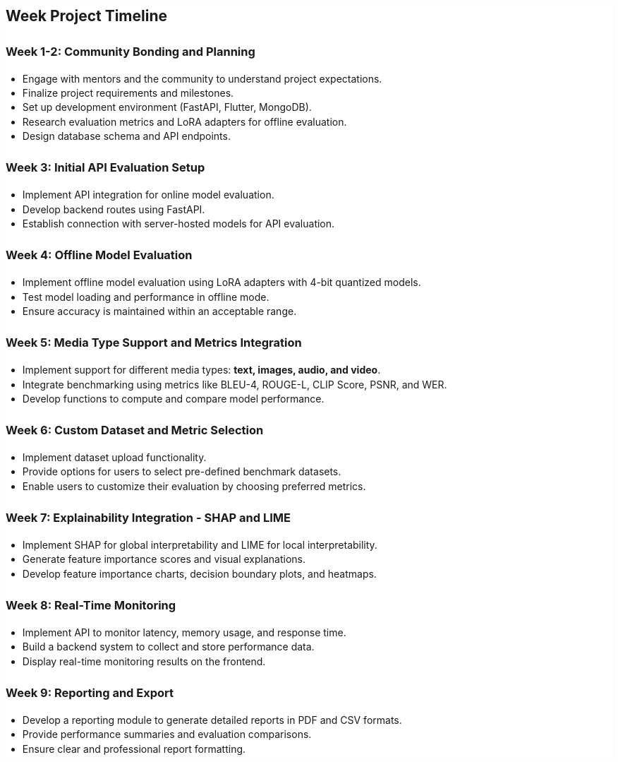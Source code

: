 
## Week Project Timeline  

### Week 1-2: Community Bonding and Planning  
- Engage with mentors and the community to understand project expectations.  
- Finalize project requirements and milestones.  
- Set up development environment (FastAPI, Flutter, MongoDB).  
- Research evaluation metrics and LoRA adapters for offline evaluation.  
- Design database schema and API endpoints.  


### Week 3: Initial API Evaluation Setup  
- Implement API integration for online model evaluation.  
- Develop backend routes using FastAPI.  
- Establish connection with server-hosted models for API evaluation.  


### Week 4: Offline Model Evaluation  
- Implement offline model evaluation using LoRA adapters with 4-bit quantized models.  
- Test model loading and performance in offline mode.  
- Ensure accuracy is maintained within an acceptable range.  


### Week 5: Media Type Support and Metrics Integration  
- Implement support for different media types: **text, images, audio, and video**.  
- Integrate benchmarking using metrics like BLEU-4, ROUGE-L, CLIP Score, PSNR, and WER.  
- Develop functions to compute and compare model performance.  


### Week 6: Custom Dataset and Metric Selection  
- Implement dataset upload functionality.  
- Provide options for users to select pre-defined benchmark datasets.  
- Enable users to customize their evaluation by choosing preferred metrics.  


### Week 7: Explainability Integration - SHAP and LIME  
- Implement SHAP for global interpretability and LIME for local interpretability.  
- Generate feature importance scores and visual explanations.  
- Develop feature importance charts, decision boundary plots, and heatmaps.  


### Week 8: Real-Time Monitoring  
- Implement API to monitor latency, memory usage, and response time.  
- Build a backend system to collect and store performance data.  
- Display real-time monitoring results on the frontend.  


### Week 9: Reporting and Export  
- Develop a reporting module to generate detailed reports in PDF and CSV formats.  
- Provide performance summaries and evaluation comparisons.  
- Ensure clear and professional report formatting.  
